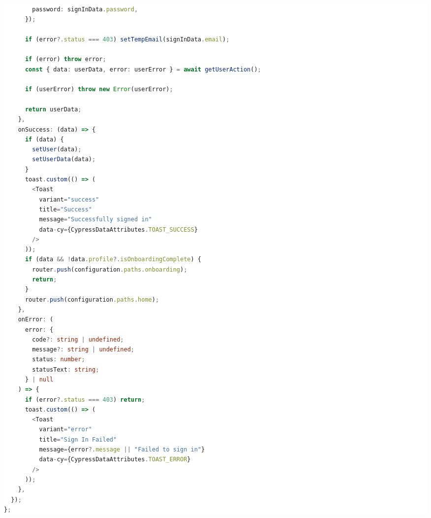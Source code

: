```typescript
        password: signInData.password,
      });

      if (error?.status === 403) setTempEmail(signInData.email);

      if (error) throw error;
      const { data: userData, error: userError } = await getUserAction();

      if (userError) throw new Error(userError);

      return userData;
    },
    onSuccess: (data) => {
      if (data) {
        setUser(data);
        setUserData(data);
      }
      toast.custom(() => (
        <Toast
          variant="success"
          title="Success"
          message="Successfully signed in"
          data-cy={CypressDataAttributes.TOAST_SUCCESS}
        />
      ));
      if (data && !data.profile?.isOnboardingComplete) {
        router.push(configuration.paths.onboarding);
        return;
      }
      router.push(configuration.paths.home);
    },
    onError: (
      error: {
        code?: string | undefined;
        message?: string | undefined;
        status: number;
        statusText: string;
      } | null
    ) => {
      if (error?.status === 403) return;
      toast.custom(() => (
        <Toast
          variant="error"
          title="Sign In Failed"
          message={error?.message || "Failed to sign in"}
          data-cy={CypressDataAttributes.TOAST_ERROR}
        />
      ));
    },
  });
};
```
